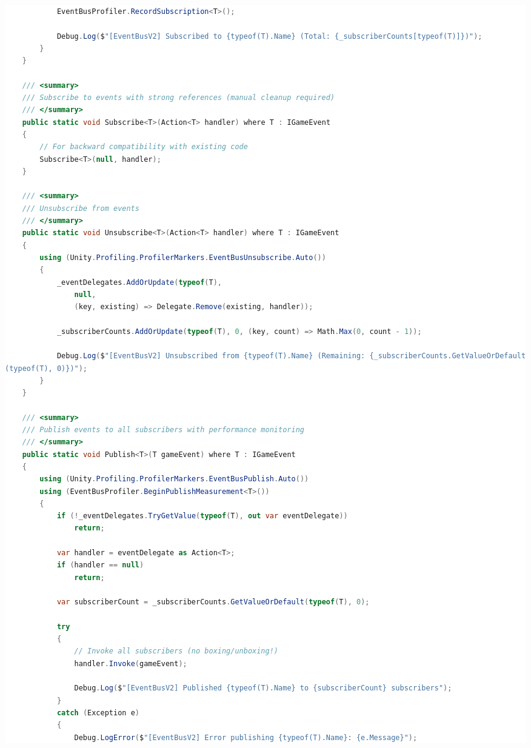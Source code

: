```csharp
            EventBusProfiler.RecordSubscription<T>();

            Debug.Log($"[EventBusV2] Subscribed to {typeof(T).Name} (Total: {_subscriberCounts[typeof(T)]})");
        }
    }

    /// <summary>
    /// Subscribe to events with strong references (manual cleanup required)
    /// </summary>
    public static void Subscribe<T>(Action<T> handler) where T : IGameEvent
    {
        // For backward compatibility with existing code
        Subscribe<T>(null, handler);
    }

    /// <summary>
    /// Unsubscribe from events
    /// </summary>
    public static void Unsubscribe<T>(Action<T> handler) where T : IGameEvent
    {
        using (Unity.Profiling.ProfilerMarkers.EventBusUnsubscribe.Auto())
        {
            _eventDelegates.AddOrUpdate(typeof(T),
                null,
                (key, existing) => Delegate.Remove(existing, handler));

            _subscriberCounts.AddOrUpdate(typeof(T), 0, (key, count) => Math.Max(0, count - 1));

            Debug.Log($"[EventBusV2] Unsubscribed from {typeof(T).Name} (Remaining: {_subscriberCounts.GetValueOrDefault(typeof(T), 0)})");
        }
    }

    /// <summary>
    /// Publish events to all subscribers with performance monitoring
    /// </summary>
    public static void Publish<T>(T gameEvent) where T : IGameEvent
    {
        using (Unity.Profiling.ProfilerMarkers.EventBusPublish.Auto())
        using (EventBusProfiler.BeginPublishMeasurement<T>())
        {
            if (!_eventDelegates.TryGetValue(typeof(T), out var eventDelegate))
                return;

            var handler = eventDelegate as Action<T>;
            if (handler == null)
                return;

            var subscriberCount = _subscriberCounts.GetValueOrDefault(typeof(T), 0);

            try
            {
                // Invoke all subscribers (no boxing/unboxing!)
                handler.Invoke(gameEvent);

                Debug.Log($"[EventBusV2] Published {typeof(T).Name} to {subscriberCount} subscribers");
            }
            catch (Exception e)
            {
                Debug.LogError($"[EventBusV2] Error publishing {typeof(T).Name}: {e.Message}");

```
